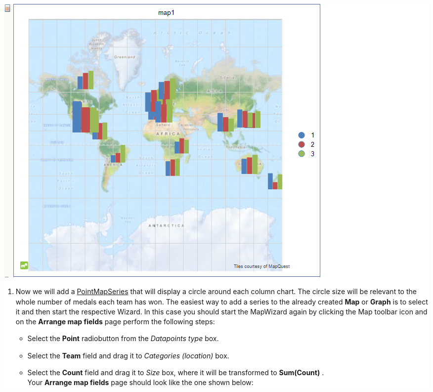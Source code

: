   ![Map Column Chart Done](images/Map/MapColumnChart_Done.png)

1. Now we will add a                [PointMapSeries](/reporting/api/Telerik.Reporting.PointMapSeries)                that will display a circle around each column chart. The circle size will be relevant to the               whole number of medals each team has won.                 The easiest way to add a series to the already created __Map__  or __Graph__  is to select it               and then start the respective Wizard. In this case you should start the MapWizard again by clicking the Map toolbar icon and on the               __Arrange map fields__  page perform the following steps:             
   + Select the __Point__  radiobutton from the *Datapoints type*  box.                 

   + Select the __Team__  field and drag it to *Categories (location)*  box.                 

   + Select the __Count__  field and drag it to *Size*  box, where it will be transformed to                   __Sum(Count)__ .                 
    Your __Arrange map fields__  page should look like the one shown below:               

